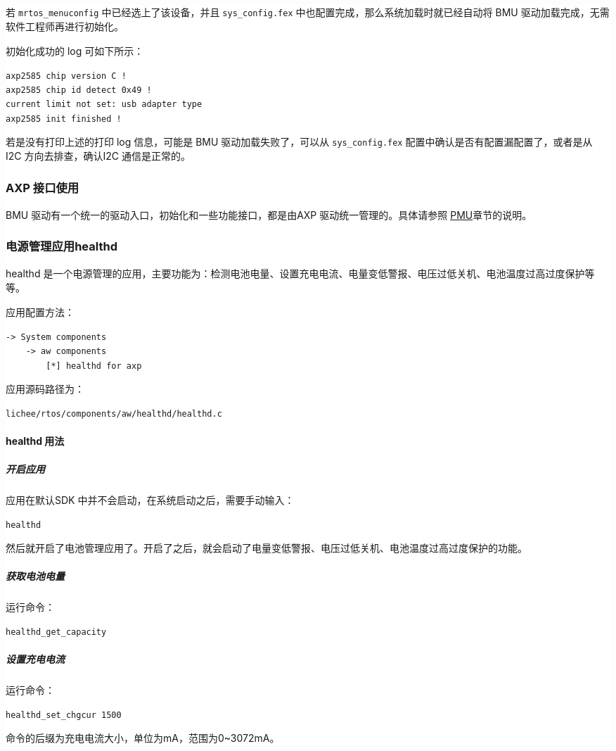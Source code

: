 若 `mrtos_menuconfig` 中已经选上了该设备，并且 `sys_config.fex`  中也配置完成，那么系统加载时就已经自动将 BMU 驱动加载完成，无需软件工程师再进行初始化。

初始化成功的 log 可如下所示：

```
axp2585 chip version C !
axp2585 chip id detect 0x49 !
current limit not set: usb adapter type
axp2585 init finished !
```

若是没有打印上述的打印 log 信息，可能是 BMU 驱动加载失败了，可以从 `sys_config.fex` 配置中确认是否有配置漏配置了，或者是从 I2C 方向去排查，确认I2C 通信是正常的。

### AXP 接口使用

BMU 驱动有一个统一的驱动入口，初始化和一些功能接口，都是由AXP 驱动统一管理的。具体请参照 [PMU](/sdk_module/pmu)章节的说明。

### 电源管理应用healthd

healthd 是一个电源管理的应用，主要功能为：检测电池电量、设置充电电流、电量变低警报、电压过低关机、电池温度过高过度保护等等。

应用配置方法：

```
‑> System components
	‑> aw components
		[*] healthd for axp
```

应用源码路径为：

```
lichee/rtos/components/aw/healthd/healthd.c
```

#### healthd 用法

##### 开启应用

应用在默认SDK 中并不会启动，在系统启动之后，需要手动输入：

```
healthd
```

然后就开启了电池管理应用了。开启了之后，就会启动了电量变低警报、电压过低关机、电池温度过高过度保护的功能。

##### 获取电池电量

运行命令：

```
healthd_get_capacity
```

##### 设置充电电流

运行命令：

```
healthd_set_chgcur 1500
```

命令的后缀为充电电流大小，单位为mA，范围为0~3072mA。

